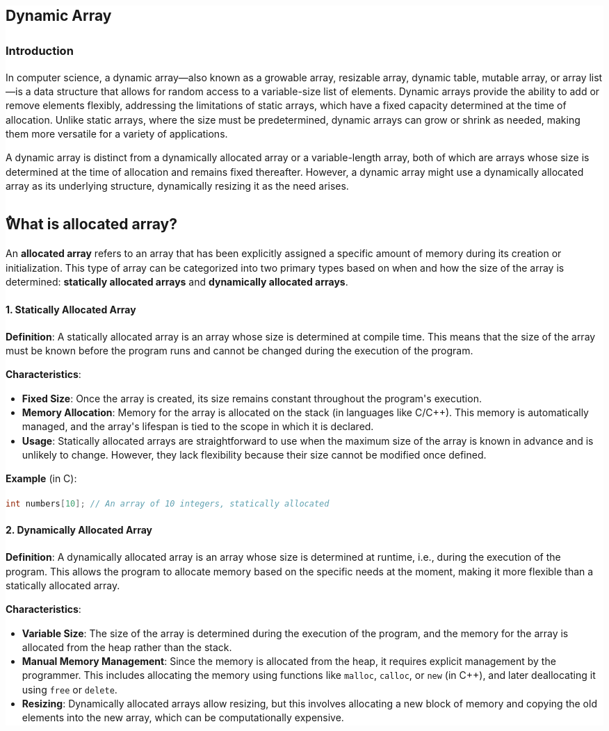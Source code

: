 ## Dynamic Array

### Introduction

In computer science, a dynamic array—also known as a growable array, resizable array, dynamic table, mutable array, or array list—is a data structure that allows for random access to a variable-size list of elements. Dynamic arrays provide the ability to add or remove elements flexibly, addressing the limitations of static arrays, which have a fixed capacity determined at the time of allocation. Unlike static arrays, where the size must be predetermined, dynamic arrays can grow or shrink as needed, making them more versatile for a variety of applications.

A dynamic array is distinct from a dynamically allocated array or a variable-length array, both of which are arrays whose size is determined at the time of allocation and remains fixed thereafter. However, a dynamic array might use a dynamically allocated array as its underlying structure, dynamically resizing it as the need arises.

## ٌWhat is allocated array?

An **allocated array** refers to an array that has been explicitly assigned a specific amount of memory during its creation or initialization. This type of array can be categorized into two primary types based on when and how the size of the array is determined: **statically allocated arrays** and **dynamically allocated arrays**.

#### 1. **Statically Allocated Array**

**Definition**: A statically allocated array is an array whose size is determined at compile time. This means that the size of the array must be known before the program runs and cannot be changed during the execution of the program.

**Characteristics**:
- **Fixed Size**: Once the array is created, its size remains constant throughout the program's execution.
- **Memory Allocation**: Memory for the array is allocated on the stack (in languages like C/C++). This memory is automatically managed, and the array's lifespan is tied to the scope in which it is declared.
- **Usage**: Statically allocated arrays are straightforward to use when the maximum size of the array is known in advance and is unlikely to change. However, they lack flexibility because their size cannot be modified once defined.

**Example** (in C):
```c
int numbers[10]; // An array of 10 integers, statically allocated
```

#### 2. **Dynamically Allocated Array**

**Definition**: A dynamically allocated array is an array whose size is determined at runtime, i.e., during the execution of the program. This allows the program to allocate memory based on the specific needs at the moment, making it more flexible than a statically allocated array.

**Characteristics**:
- **Variable Size**: The size of the array is determined during the execution of the program, and the memory for the array is allocated from the heap rather than the stack.
- **Manual Memory Management**: Since the memory is allocated from the heap, it requires explicit management by the programmer. This includes allocating the memory using functions like `malloc`, `calloc`, or `new` (in C++), and later deallocating it using `free` or `delete`.
- **Resizing**: Dynamically allocated arrays allow resizing, but this involves allocating a new block of memory and copying the old elements into the new array, which can be computationally expensive.
